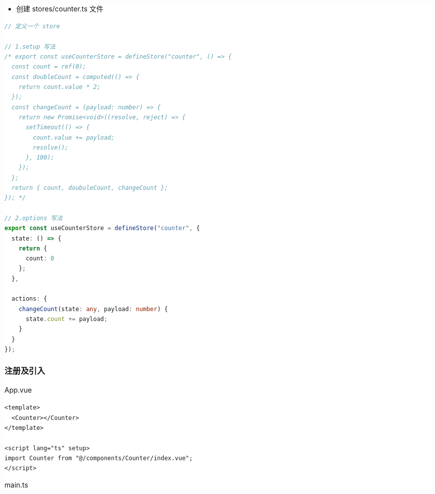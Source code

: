 - 创建 stores/counter.ts 文件

```ts
// 定义一个 store

// 1.setup 写法
/* export const useCounterStore = defineStore("counter", () => {
  const count = ref(0);
  const doubleCount = computed(() => {
    return count.value * 2;
  });
  const changeCount = (payload: number) => {
    return new Promise<void>((resolve, reject) => {
      setTimeout(() => {
        count.value += payload;
        resolve();
      }, 100);
    });
  };
  return { count, doubuleCount, changeCount };
}); */

// 2.options 写法
export const useCounterStore = defineStore("counter", {
  state: () => {
    return {
      count: 0
    };
  },

  actions: {
    changeCount(state: any, payload: number) {
      state.count += payload;
    }
  }
});
```

### 注册及引入

App.vue

```vue
<template>
  <Counter></Counter>
</template>

<script lang="ts" setup>
import Counter from "@/components/Counter/index.vue";
</script>
```

main.ts
